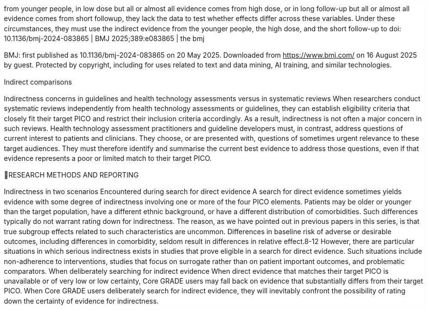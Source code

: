 from younger people, in low dose but all or almost all
evidence comes from high dose, or in long follow-up
but all or almost all evidence comes from short followup, they lack the data to test whether effects differ
across these variables. Under these circumstances,
they must use the indirect evidence from the younger
people, the high dose, and the short follow-up to
doi: 10.1136/bmj-2024-083865 | BMJ 2025;389:e083865 | the bmj

BMJ: first published as 10.1136/bmj-2024-083865 on 20 May 2025. Downloaded from https://www.bmj.com/ on 16 August 2025 by guest.
Protected by copyright, including for uses related to text and data mining, AI training, and similar technologies.

Indirect comparisons

Indirectness concerns in guidelines and health
technology assessments versus in systematic reviews
When researchers conduct systematic reviews
independently from health technology assessments or
guidelines, they can establish eligibility criteria that
closely fit their target PICO and restrict their inclusion
criteria accordingly. As a result, indirectness is not
often a major concern in such reviews.
Health technology assessment practitioners and
guideline developers must, in contrast, address
questions of current interest to patients and clinicians.
They choose, or are presented with, questions of
sometimes urgent relevance to these target audiences.
They must therefore identify and summarise the
current best evidence to address those questions, even
if that evidence represents a poor or limited match to
their target PICO.

RESEARCH METHODS AND REPORTING

Indirectness in two scenarios
Encountered during search for direct evidence
A search for direct evidence sometimes yields evidence
with some degree of indirectness involving one or
more of the four PICO elements. Patients may be older
or younger than the target population, have a different
ethnic background, or have a different distribution of
comorbidities.
Such differences typically do not warrant rating
down for indirectness. The reason, as we have pointed
out in previous papers in this series, is that true
subgroup effects related to such characteristics are
uncommon. Differences in baseline risk of adverse
or desirable outcomes, including differences in
comorbidity, seldom result in differences in relative
effect.8-12
However, there are particular situations in which
serious indirectness exists in studies that prove eligible
in a search for direct evidence. Such situations include
non-adherence to interventions, studies that focus on
surrogate rather than on patient important outcomes,
and problematic comparators.
When deliberately searching for indirect evidence
When direct evidence that matches their target PICO is
unavailable or of very low or low certainty, Core GRADE
users may fall back on evidence that substantially
differs from their target PICO. When Core GRADE users
deliberately search for indirect evidence, they will
inevitably confront the possibility of rating down the
certainty of evidence for indirectness.